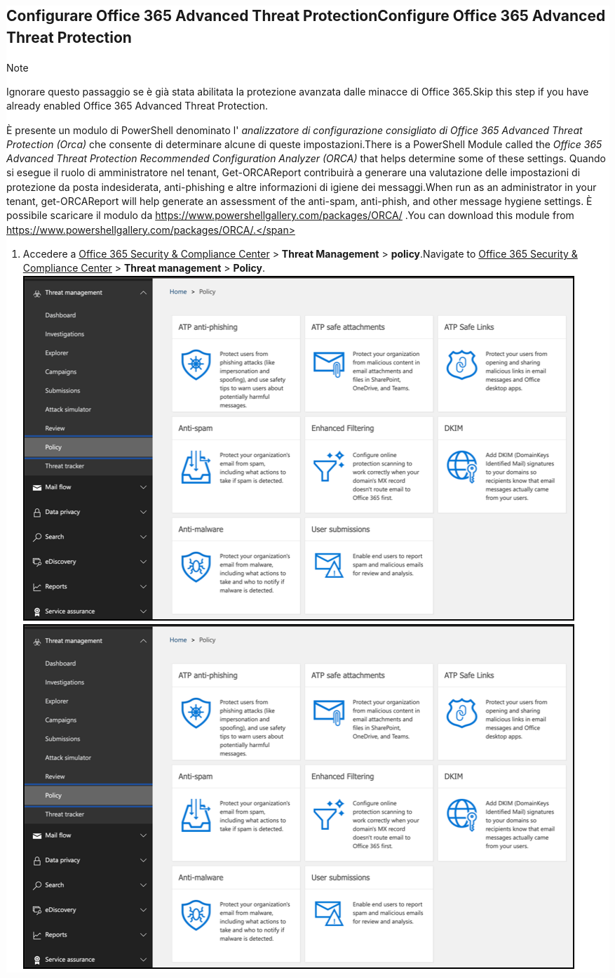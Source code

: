 
## <a name="configure-office-365-advanced-threat-protection"></a><span data-ttu-id="bcf3d-126">Configurare Office 365 Advanced Threat Protection</span><span class="sxs-lookup"><span data-stu-id="bcf3d-126">Configure Office 365 Advanced Threat Protection</span></span>
>[!NOTE]
><span data-ttu-id="bcf3d-127">Ignorare questo passaggio se è già stata abilitata la protezione avanzata dalle minacce di Office 365.</span><span class="sxs-lookup"><span data-stu-id="bcf3d-127">Skip this step if you have already enabled Office 365 Advanced Threat Protection.</span></span> 

<span data-ttu-id="bcf3d-128">È presente un modulo di PowerShell denominato l' *analizzatore di configurazione consigliato di Office 365 Advanced Threat Protection (Orca)* che consente di determinare alcune di queste impostazioni.</span><span class="sxs-lookup"><span data-stu-id="bcf3d-128">There is a PowerShell Module called the *Office 365 Advanced Threat Protection Recommended Configuration Analyzer (ORCA)* that helps determine some of these settings.</span></span> <span data-ttu-id="bcf3d-129">Quando si esegue il ruolo di amministratore nel tenant, Get-ORCAReport contribuirà a generare una valutazione delle impostazioni di protezione da posta indesiderata, anti-phishing e altre informazioni di igiene dei messaggi.</span><span class="sxs-lookup"><span data-stu-id="bcf3d-129">When run as an administrator in your tenant, get-ORCAReport will help generate an assessment of the anti-spam, anti-phish, and other message hygiene settings.</span></span> <span data-ttu-id="bcf3d-130">È possibile scaricare il modulo da https://www.powershellgallery.com/packages/ORCA/ .</span><span class="sxs-lookup"><span data-stu-id="bcf3d-130">You can download this module from https://www.powershellgallery.com/packages/ORCA/.</span></span> 

1. <span data-ttu-id="bcf3d-131">Accedere a [Office 365 Security & Compliance Center](https://protection.office.com/homepage)  >  **Threat Management**  >  **policy**.</span><span class="sxs-lookup"><span data-stu-id="bcf3d-131">Navigate to [Office 365 Security & Compliance Center](https://protection.office.com/homepage) > **Threat management** > **Policy**.</span></span>
<span data-ttu-id="bcf3d-132">![Pagina Image of_Office 365 Security & Compliance Center Threat Management Policy](../../media/mtp-eval-32.png)</span><span class="sxs-lookup"><span data-stu-id="bcf3d-132">![Image of_Office 365 Security & Compliance Center Threat management policy page](../../media/mtp-eval-32.png)</span></span> <br>
 
